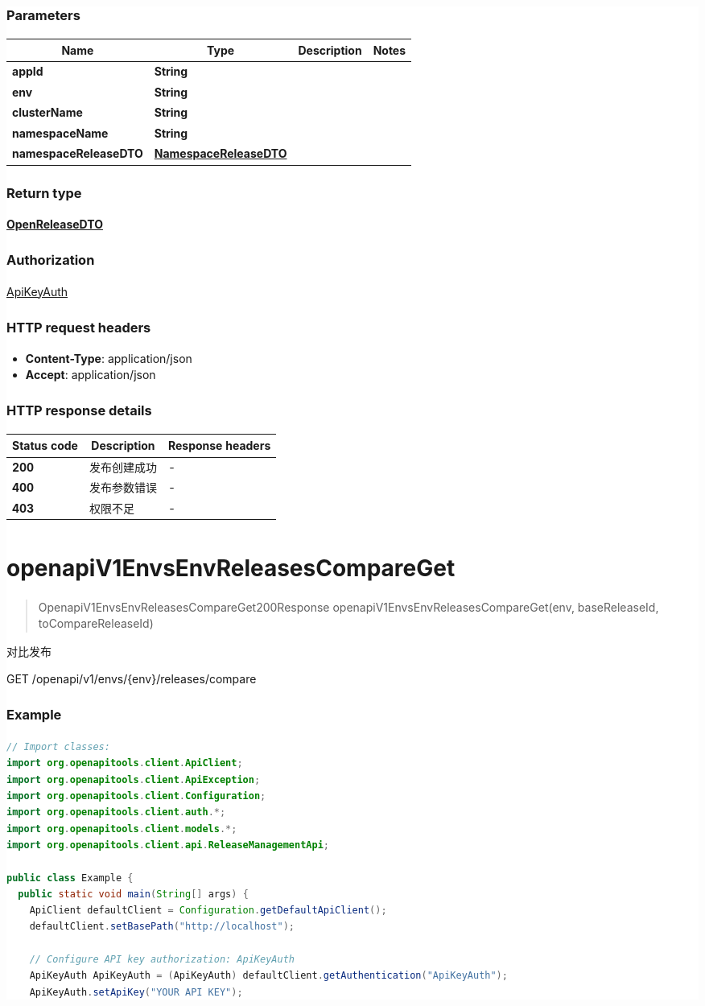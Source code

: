 ### Parameters

| Name | Type | Description  | Notes |
|------------- | ------------- | ------------- | -------------|
| **appId** | **String**|  | |
| **env** | **String**|  | |
| **clusterName** | **String**|  | |
| **namespaceName** | **String**|  | |
| **namespaceReleaseDTO** | [**NamespaceReleaseDTO**](NamespaceReleaseDTO.md)|  | |

### Return type

[**OpenReleaseDTO**](OpenReleaseDTO.md)

### Authorization

[ApiKeyAuth](../README.md#ApiKeyAuth)

### HTTP request headers

 - **Content-Type**: application/json
 - **Accept**: application/json

### HTTP response details
| Status code | Description | Response headers |
|-------------|-------------|------------------|
| **200** | 发布创建成功 |  -  |
| **400** | 发布参数错误 |  -  |
| **403** | 权限不足 |  -  |

<a id="openapiV1EnvsEnvReleasesCompareGet"></a>
# **openapiV1EnvsEnvReleasesCompareGet**
> OpenapiV1EnvsEnvReleasesCompareGet200Response openapiV1EnvsEnvReleasesCompareGet(env, baseReleaseId, toCompareReleaseId)

对比发布

GET /openapi/v1/envs/{env}/releases/compare

### Example
```java
// Import classes:
import org.openapitools.client.ApiClient;
import org.openapitools.client.ApiException;
import org.openapitools.client.Configuration;
import org.openapitools.client.auth.*;
import org.openapitools.client.models.*;
import org.openapitools.client.api.ReleaseManagementApi;

public class Example {
  public static void main(String[] args) {
    ApiClient defaultClient = Configuration.getDefaultApiClient();
    defaultClient.setBasePath("http://localhost");
    
    // Configure API key authorization: ApiKeyAuth
    ApiKeyAuth ApiKeyAuth = (ApiKeyAuth) defaultClient.getAuthentication("ApiKeyAuth");
    ApiKeyAuth.setApiKey("YOUR API KEY");
```